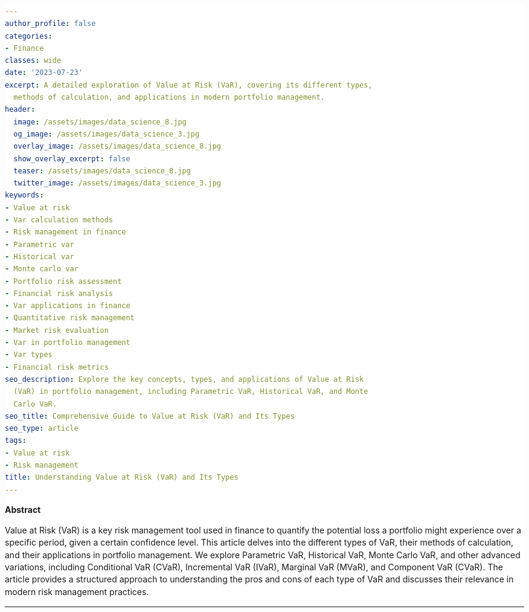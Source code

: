 ```yaml
---
author_profile: false
categories:
- Finance
classes: wide
date: '2023-07-23'
excerpt: A detailed exploration of Value at Risk (VaR), covering its different types,
  methods of calculation, and applications in modern portfolio management.
header:
  image: /assets/images/data_science_8.jpg
  og_image: /assets/images/data_science_3.jpg
  overlay_image: /assets/images/data_science_8.jpg
  show_overlay_excerpt: false
  teaser: /assets/images/data_science_8.jpg
  twitter_image: /assets/images/data_science_3.jpg
keywords:
- Value at risk
- Var calculation methods
- Risk management in finance
- Parametric var
- Historical var
- Monte carlo var
- Portfolio risk assessment
- Financial risk analysis
- Var applications in finance
- Quantitative risk management
- Market risk evaluation
- Var in portfolio management
- Var types
- Financial risk metrics
seo_description: Explore the key concepts, types, and applications of Value at Risk
  (VaR) in portfolio management, including Parametric VaR, Historical VaR, and Monte
  Carlo VaR.
seo_title: Comprehensive Guide to Value at Risk (VaR) and Its Types
seo_type: article
tags:
- Value at risk
- Risk management
title: Understanding Value at Risk (VaR) and Its Types
---
```


**Abstract**

Value at Risk (VaR) is a key risk management tool used in finance to quantify the potential loss a portfolio might experience over a specific period, given a certain confidence level. This article delves into the different types of VaR, their methods of calculation, and their applications in portfolio management. We explore Parametric VaR, Historical VaR, Monte Carlo VaR, and other advanced variations, including Conditional VaR (CVaR), Incremental VaR (IVaR), Marginal VaR (MVaR), and Component VaR (CVaR). The article provides a structured approach to understanding the pros and cons of each type of VaR and discusses their relevance in modern risk management practices.

---